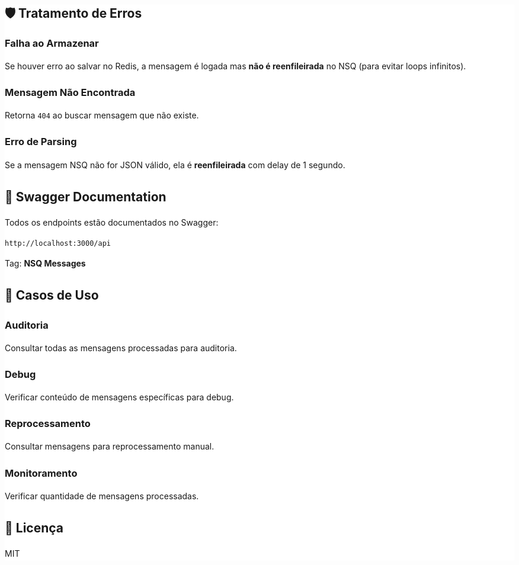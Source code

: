 ## 🛡️ Tratamento de Erros

### Falha ao Armazenar

Se houver erro ao salvar no Redis, a mensagem é logada mas **não é reenfileirada** no NSQ (para evitar loops infinitos).

### Mensagem Não Encontrada

Retorna `404` ao buscar mensagem que não existe.

### Erro de Parsing

Se a mensagem NSQ não for JSON válido, ela é **reenfileirada** com delay de 1 segundo.

## 📄 Swagger Documentation

Todos os endpoints estão documentados no Swagger:

```
http://localhost:3000/api
```

Tag: **NSQ Messages**

## 🎯 Casos de Uso

### Auditoria

Consultar todas as mensagens processadas para auditoria.

### Debug

Verificar conteúdo de mensagens específicas para debug.

### Reprocessamento

Consultar mensagens para reprocessamento manual.

### Monitoramento

Verificar quantidade de mensagens processadas.

## 📄 Licença

MIT

